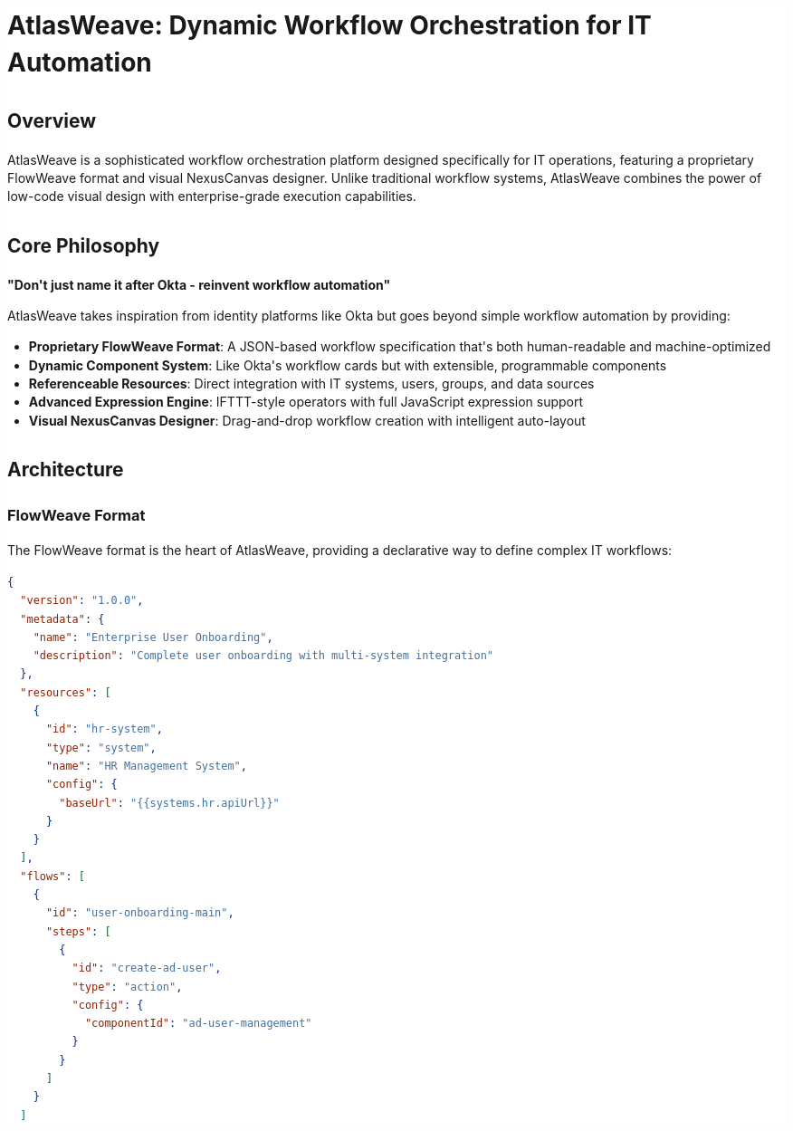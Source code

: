 # AtlasWeave: Dynamic Workflow Orchestration for IT Automation

## Overview

AtlasWeave is a sophisticated workflow orchestration platform designed specifically for IT operations, featuring a proprietary FlowWeave format and visual NexusCanvas designer. Unlike traditional workflow systems, AtlasWeave combines the power of low-code visual design with enterprise-grade execution capabilities.

## Core Philosophy

**"Don't just name it after Okta - reinvent workflow automation"**

AtlasWeave takes inspiration from identity platforms like Okta but goes beyond simple workflow automation by providing:

- **Proprietary FlowWeave Format**: A JSON-based workflow specification that's both human-readable and machine-optimized
- **Dynamic Component System**: Like Okta's workflow cards but with extensible, programmable components
- **Referenceable Resources**: Direct integration with IT systems, users, groups, and data sources
- **Advanced Expression Engine**: IFTTT-style operators with full JavaScript expression support
- **Visual NexusCanvas Designer**: Drag-and-drop workflow creation with intelligent auto-layout

## Architecture

### FlowWeave Format

The FlowWeave format is the heart of AtlasWeave, providing a declarative way to define complex IT workflows:

```json
{
  "version": "1.0.0",
  "metadata": {
    "name": "Enterprise User Onboarding",
    "description": "Complete user onboarding with multi-system integration"
  },
  "resources": [
    {
      "id": "hr-system",
      "type": "system",
      "name": "HR Management System",
      "config": {
        "baseUrl": "{{systems.hr.apiUrl}}"
      }
    }
  ],
  "flows": [
    {
      "id": "user-onboarding-main",
      "steps": [
        {
          "id": "create-ad-user",
          "type": "action",
          "config": {
            "componentId": "ad-user-management"
          }
        }
      ]
    }
  ]
```